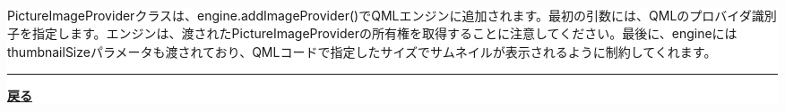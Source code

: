 ```C++
```

PictureImageProviderクラスは、engine.addImageProvider()でQMLエンジンに追加されます。最初の引数には、QMLのプロバイダ識別子を指定します。エンジンは、渡されたPictureImageProviderの所有権を取得することに注意してください。最後に、engineにはthumbnailSizeパラメータも渡されており、QMLコードで指定したサイズでサムネイルが表示されるように制約してくれます。

***

**[戻る](../index.html)**
